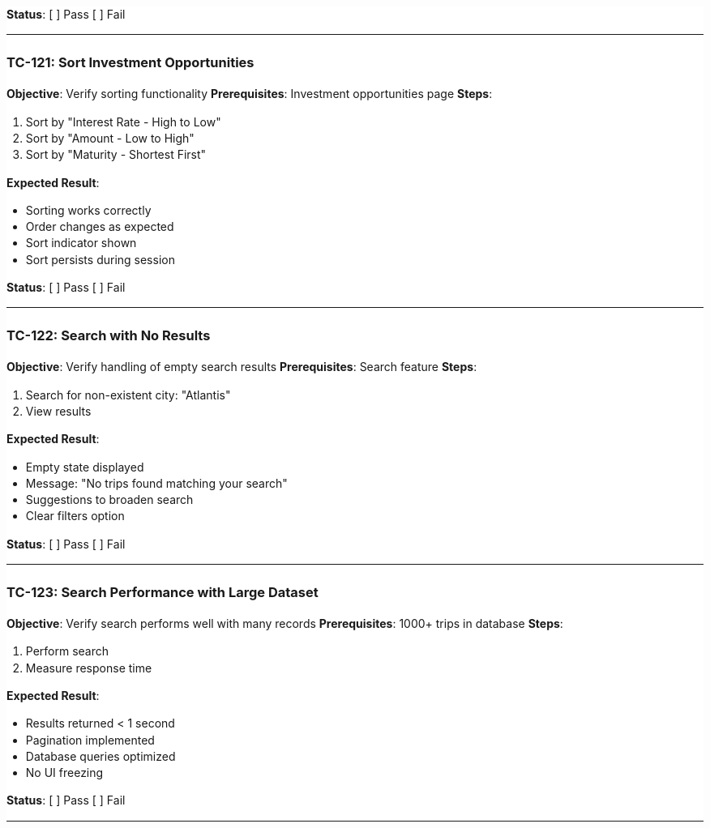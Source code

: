 **Status**: [ ] Pass [ ] Fail

---

### TC-121: Sort Investment Opportunities
**Objective**: Verify sorting functionality
**Prerequisites**: Investment opportunities page
**Steps**:
1. Sort by "Interest Rate - High to Low"
2. Sort by "Amount - Low to High"
3. Sort by "Maturity - Shortest First"

**Expected Result**:
- Sorting works correctly
- Order changes as expected
- Sort indicator shown
- Sort persists during session

**Status**: [ ] Pass [ ] Fail

---

### TC-122: Search with No Results
**Objective**: Verify handling of empty search results
**Prerequisites**: Search feature
**Steps**:
1. Search for non-existent city: "Atlantis"
2. View results

**Expected Result**:
- Empty state displayed
- Message: "No trips found matching your search"
- Suggestions to broaden search
- Clear filters option

**Status**: [ ] Pass [ ] Fail

---

### TC-123: Search Performance with Large Dataset
**Objective**: Verify search performs well with many records
**Prerequisites**: 1000+ trips in database
**Steps**:
1. Perform search
2. Measure response time

**Expected Result**:
- Results returned < 1 second
- Pagination implemented
- Database queries optimized
- No UI freezing

**Status**: [ ] Pass [ ] Fail

---